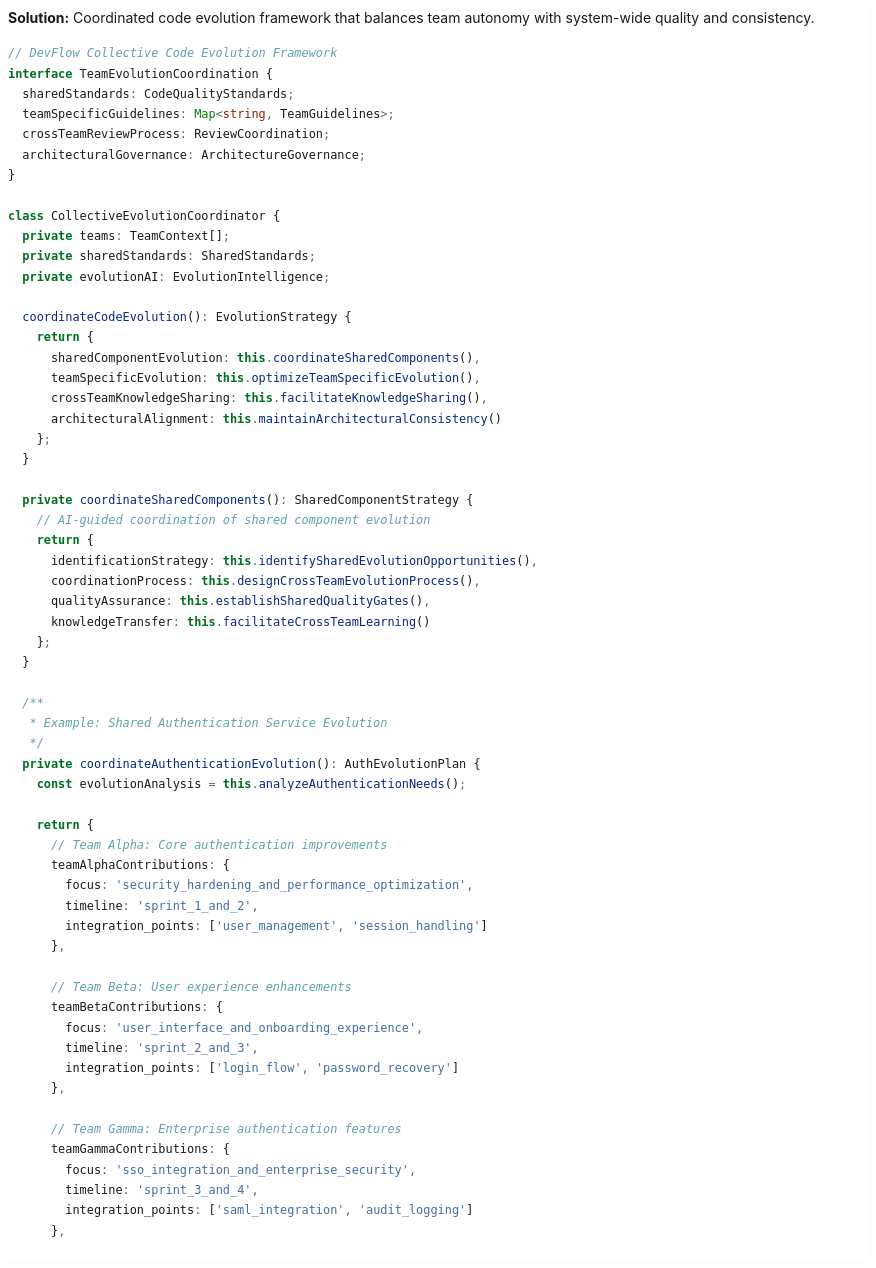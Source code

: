 **Solution:** Coordinated code evolution framework that balances team autonomy with system-wide quality and consistency.

```typescript
// DevFlow Collective Code Evolution Framework
interface TeamEvolutionCoordination {
  sharedStandards: CodeQualityStandards;
  teamSpecificGuidelines: Map<string, TeamGuidelines>;
  crossTeamReviewProcess: ReviewCoordination;
  architecturalGovernance: ArchitectureGovernance;
}

class CollectiveEvolutionCoordinator {
  private teams: TeamContext[];
  private sharedStandards: SharedStandards;
  private evolutionAI: EvolutionIntelligence;
  
  coordinateCodeEvolution(): EvolutionStrategy {
    return {
      sharedComponentEvolution: this.coordinateSharedComponents(),
      teamSpecificEvolution: this.optimizeTeamSpecificEvolution(),
      crossTeamKnowledgeSharing: this.facilitateKnowledgeSharing(),
      architecturalAlignment: this.maintainArchitecturalConsistency()
    };
  }
  
  private coordinateSharedComponents(): SharedComponentStrategy {
    // AI-guided coordination of shared component evolution
    return {
      identificationStrategy: this.identifySharedEvolutionOpportunities(),
      coordinationProcess: this.designCrossTeamEvolutionProcess(),
      qualityAssurance: this.establishSharedQualityGates(),
      knowledgeTransfer: this.facilitateCrossTeamLearning()
    };
  }
  
  /**
   * Example: Shared Authentication Service Evolution
   */
  private coordinateAuthenticationEvolution(): AuthEvolutionPlan {
    const evolutionAnalysis = this.analyzeAuthenticationNeeds();
    
    return {
      // Team Alpha: Core authentication improvements
      teamAlphaContributions: {
        focus: 'security_hardening_and_performance_optimization',
        timeline: 'sprint_1_and_2',
        integration_points: ['user_management', 'session_handling']
      },
      
      // Team Beta: User experience enhancements
      teamBetaContributions: {
        focus: 'user_interface_and_onboarding_experience',
        timeline: 'sprint_2_and_3',
        integration_points: ['login_flow', 'password_recovery']
      },
      
      // Team Gamma: Enterprise authentication features
      teamGammaContributions: {
        focus: 'sso_integration_and_enterprise_security',
        timeline: 'sprint_3_and_4',
        integration_points: ['saml_integration', 'audit_logging']
      },
      
```